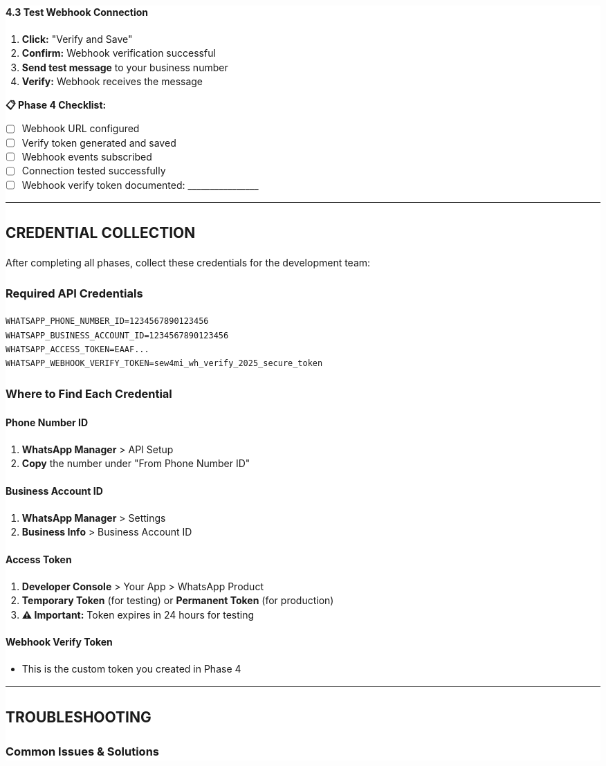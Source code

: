#### 4.3 Test Webhook Connection
1. **Click:** "Verify and Save"
2. **Confirm:** Webhook verification successful
3. **Send test message** to your business number
4. **Verify:** Webhook receives the message

**📋 Phase 4 Checklist:**
- [ ] Webhook URL configured
- [ ] Verify token generated and saved
- [ ] Webhook events subscribed
- [ ] Connection tested successfully
- [ ] Webhook verify token documented: ________________

---

## CREDENTIAL COLLECTION

After completing all phases, collect these credentials for the development team:

### Required API Credentials
```
WHATSAPP_PHONE_NUMBER_ID=1234567890123456
WHATSAPP_BUSINESS_ACCOUNT_ID=1234567890123456  
WHATSAPP_ACCESS_TOKEN=EAAF...
WHATSAPP_WEBHOOK_VERIFY_TOKEN=sew4mi_wh_verify_2025_secure_token
```

### Where to Find Each Credential

#### Phone Number ID
1. **WhatsApp Manager** > API Setup
2. **Copy** the number under "From Phone Number ID"

#### Business Account ID  
1. **WhatsApp Manager** > Settings  
2. **Business Info** > Business Account ID

#### Access Token
1. **Developer Console** > Your App > WhatsApp Product
2. **Temporary Token** (for testing) or **Permanent Token** (for production)
3. **⚠️ Important:** Token expires in 24 hours for testing

#### Webhook Verify Token
- This is the custom token you created in Phase 4

---

## TROUBLESHOOTING

### Common Issues & Solutions
